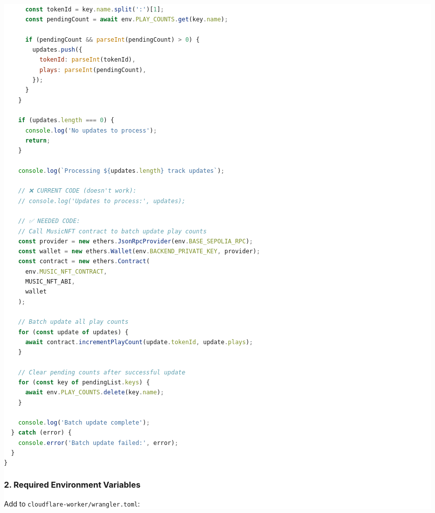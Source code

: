 ```javascript
      const tokenId = key.name.split(':')[1];
      const pendingCount = await env.PLAY_COUNTS.get(key.name);
      
      if (pendingCount && parseInt(pendingCount) > 0) {
        updates.push({
          tokenId: parseInt(tokenId),
          plays: parseInt(pendingCount),
        });
      }
    }

    if (updates.length === 0) {
      console.log('No updates to process');
      return;
    }

    console.log(`Processing ${updates.length} track updates`);

    // ❌ CURRENT CODE (doesn't work):
    // console.log('Updates to process:', updates);

    // ✅ NEEDED CODE:
    // Call MusicNFT contract to batch update play counts
    const provider = new ethers.JsonRpcProvider(env.BASE_SEPOLIA_RPC);
    const wallet = new ethers.Wallet(env.BACKEND_PRIVATE_KEY, provider);
    const contract = new ethers.Contract(
      env.MUSIC_NFT_CONTRACT,
      MUSIC_NFT_ABI,
      wallet
    );

    // Batch update all play counts
    for (const update of updates) {
      await contract.incrementPlayCount(update.tokenId, update.plays);
    }

    // Clear pending counts after successful update
    for (const key of pendingList.keys) {
      await env.PLAY_COUNTS.delete(key.name);
    }

    console.log('Batch update complete');
  } catch (error) {
    console.error('Batch update failed:', error);
  }
}
```

### 2. Required Environment Variables

Add to `cloudflare-worker/wrangler.toml`:
